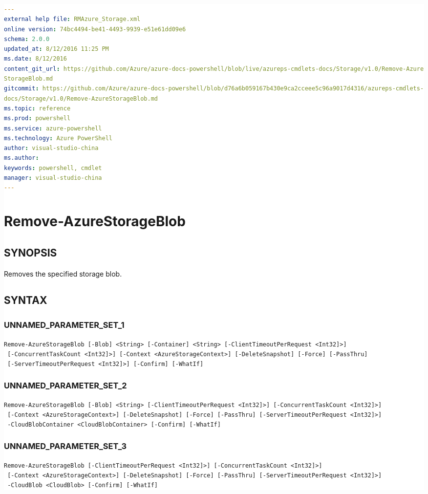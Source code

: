```yaml
---
external help file: RMAzure_Storage.xml
online version: 74bc4494-be41-4493-9939-e51e61dd09e6
schema: 2.0.0
updated_at: 8/12/2016 11:25 PM
ms.date: 8/12/2016
content_git_url: https://github.com/Azure/azure-docs-powershell/blob/live/azureps-cmdlets-docs/Storage/v1.0/Remove-AzureStorageBlob.md
gitcommit: https://github.com/Azure/azure-docs-powershell/blob/d76a6b059167b430e9ca2cceee5c96a9017d4316/azureps-cmdlets-docs/Storage/v1.0/Remove-AzureStorageBlob.md
ms.topic: reference
ms.prod: powershell
ms.service: azure-powershell
ms.technology: Azure PowerShell
author: visual-studio-china
ms.author: 
keywords: powershell, cmdlet
manager: visual-studio-china
---
```


# Remove-AzureStorageBlob
## SYNOPSIS
Removes the specified storage blob.

## SYNTAX

### UNNAMED_PARAMETER_SET_1
```
Remove-AzureStorageBlob [-Blob] <String> [-Container] <String> [-ClientTimeoutPerRequest <Int32]>]
 [-ConcurrentTaskCount <Int32]>] [-Context <AzureStorageContext>] [-DeleteSnapshot] [-Force] [-PassThru]
 [-ServerTimeoutPerRequest <Int32]>] [-Confirm] [-WhatIf]
```

### UNNAMED_PARAMETER_SET_2
```
Remove-AzureStorageBlob [-Blob] <String> [-ClientTimeoutPerRequest <Int32]>] [-ConcurrentTaskCount <Int32]>]
 [-Context <AzureStorageContext>] [-DeleteSnapshot] [-Force] [-PassThru] [-ServerTimeoutPerRequest <Int32]>]
 -CloudBlobContainer <CloudBlobContainer> [-Confirm] [-WhatIf]
```

### UNNAMED_PARAMETER_SET_3
```
Remove-AzureStorageBlob [-ClientTimeoutPerRequest <Int32]>] [-ConcurrentTaskCount <Int32]>]
 [-Context <AzureStorageContext>] [-DeleteSnapshot] [-Force] [-PassThru] [-ServerTimeoutPerRequest <Int32]>]
 -CloudBlob <CloudBlob> [-Confirm] [-WhatIf]
```
